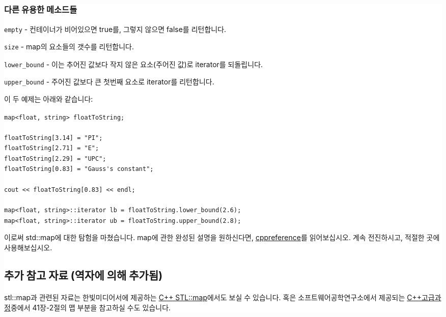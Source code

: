 <a name="usefull"></a>

### 다른 유용한 메소드들


`empty` - 컨테이너가 비어있으면 true를, 그렇지 않으면 false를 리턴합니다.


`size` - map의 요소들의 갯수를 리턴합니다.


`lower_bound` - 이는 추어진 값보다 작지 않은 요소(주어진 값)로 iterator를 되돌립니다.

`upper_bound` - 주어진 값보다 큰 첫번째 요소로 iterator를 리턴합니다.


이 두 예제는 아래와 같습니다:

~~~~{.cpp}
map<float, string> floatToString;

floatToString[3.14] = "PI";
floatToString[2.71] = "E";
floatToString[2.29] = "UPC";
floatToString[0.83] = "Gauss's constant";

cout << floatToString[0.83] << endl;

map<float, string>::iterator lb = floatToString.lower_bound(2.6);
map<float, string>::iterator ub = floatToString.upper_bound(2.8);
~~~~


이로써 std::map에 대한 탐험을 마쳤습니다. map에 관한 완성된 설명을 원하신다면, [cppreference](en.cppreference.com/w/cpp/container/map)를 읽어보십시오. 계속 전진하시고, 적절한 곳에 사용해보십시오.

<a name="more_resource"></a>
## 추가 참고 자료 (역자에 의해 추가됨)
stl::map과 관련된 자료는 한빛미디어서에 제공하는 [C++ STL::map](http://www.hanbit.co.kr/network/view.html?bi_id=1618)에서도 보실 수 있습니다. 
혹은 소프트웨어공학연구소에서 제공되는 [C++고급과정](http://soen.kr/lecture/ccpp/cpp4/cpp4.htm)중에서 41장-2절의 맵 부분을 참고하실 수도 있습니다.
